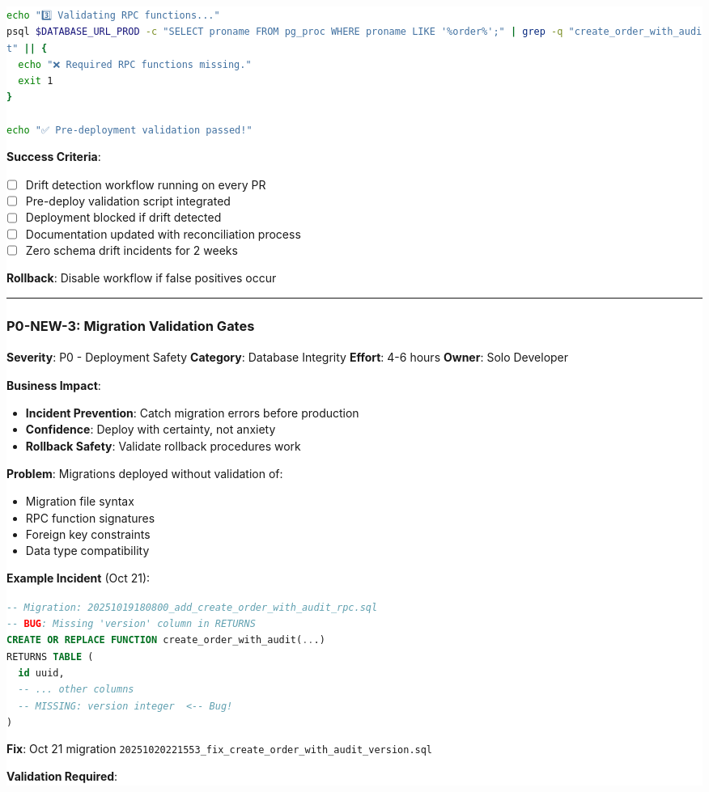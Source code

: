 ```bash
echo "3️⃣ Validating RPC functions..."
psql $DATABASE_URL_PROD -c "SELECT proname FROM pg_proc WHERE proname LIKE '%order%';" | grep -q "create_order_with_audit" || {
  echo "❌ Required RPC functions missing."
  exit 1
}

echo "✅ Pre-deployment validation passed!"
```

**Success Criteria**:
- [ ] Drift detection workflow running on every PR
- [ ] Pre-deploy validation script integrated
- [ ] Deployment blocked if drift detected
- [ ] Documentation updated with reconciliation process
- [ ] Zero schema drift incidents for 2 weeks

**Rollback**: Disable workflow if false positives occur

---

### P0-NEW-3: Migration Validation Gates

**Severity**: P0 - Deployment Safety
**Category**: Database Integrity
**Effort**: 4-6 hours
**Owner**: Solo Developer

**Business Impact**:
- **Incident Prevention**: Catch migration errors before production
- **Confidence**: Deploy with certainty, not anxiety
- **Rollback Safety**: Validate rollback procedures work

**Problem**: Migrations deployed without validation of:
- Migration file syntax
- RPC function signatures
- Foreign key constraints
- Data type compatibility

**Example Incident** (Oct 21):
```sql
-- Migration: 20251019180800_add_create_order_with_audit_rpc.sql
-- BUG: Missing 'version' column in RETURNS
CREATE OR REPLACE FUNCTION create_order_with_audit(...)
RETURNS TABLE (
  id uuid,
  -- ... other columns
  -- MISSING: version integer  <-- Bug!
)
```

**Fix**: Oct 21 migration `20251020221553_fix_create_order_with_audit_version.sql`

**Validation Required**:

